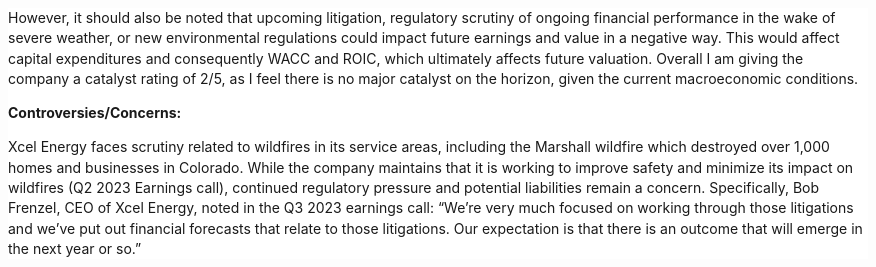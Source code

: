 However, it should also be noted that upcoming litigation, regulatory scrutiny of ongoing financial performance in the wake of severe weather, or new environmental regulations could impact future earnings and value in a negative way. This would affect capital expenditures and consequently WACC and ROIC, which ultimately affects future valuation. Overall I am giving the company a catalyst rating of 2/5, as I feel there is no major catalyst on the horizon, given the current macroeconomic conditions.

**Controversies/Concerns:**

Xcel Energy faces scrutiny related to wildfires in its service areas, including the Marshall wildfire which destroyed over 1,000 homes and businesses in Colorado. While the company maintains that it is working to improve safety and minimize its impact on wildfires (Q2 2023 Earnings call), continued regulatory pressure and potential liabilities remain a concern. Specifically, Bob Frenzel, CEO of Xcel Energy, noted in the Q3 2023 earnings call: “We’re very much focused on working through those litigations and we’ve put out financial forecasts that relate to those litigations. Our expectation is that there is an outcome that will emerge in the next year or so.”